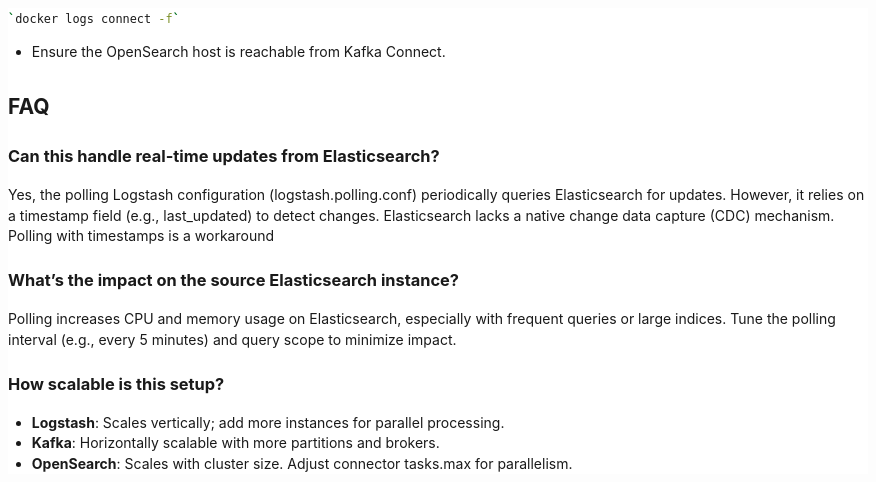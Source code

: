 ```bash
`docker logs connect -f`
```

- Ensure the OpenSearch host is reachable from Kafka Connect.

## FAQ

### Can this handle real-time updates from Elasticsearch?

Yes, the polling Logstash configuration (logstash.polling.conf) periodically queries Elasticsearch for updates. However, it relies on a timestamp field (e.g., last_updated) to detect changes. Elasticsearch lacks a native change data capture (CDC) mechanism. Polling with timestamps is a workaround

### What’s the impact on the source Elasticsearch instance?

Polling increases CPU and memory usage on Elasticsearch, especially with frequent queries or large indices. Tune the polling interval (e.g., every 5 minutes) and query scope to minimize impact.

### How scalable is this setup?

- **Logstash**: Scales vertically; add more instances for parallel processing.
- **Kafka**: Horizontally scalable with more partitions and brokers.
- **OpenSearch**: Scales with cluster size. Adjust connector tasks.max for parallelism.
